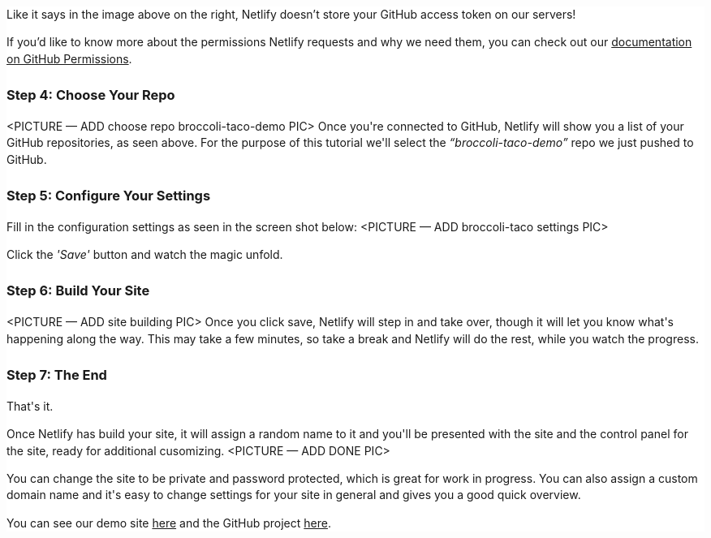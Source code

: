 Like it says in the image above on the right, Netlify doesn’t store your GitHub access token on our servers!

If you’d like to know more about the permissions Netlify requests and why we need them, you can check out our [documentation on GitHub Permissions](https://docs.GitHubNetlify.com/github-permissions/).

### Step 4: Choose Your Repo
<PICTURE — ADD choose repo broccoli-taco-demo PIC>
Once you're connected to GitHub, Netlify will show you a list of your GitHub repositories, as seen above.
For the purpose of this tutorial we'll select the *“broccoli-taco-demo”* repo we just pushed to GitHub.

### Step 5: Configure Your Settings
Fill in the configuration settings as seen in the screen shot below:
<PICTURE — ADD broccoli-taco settings PIC>

Click the *'Save'* button and watch the magic unfold.

### Step 6: Build Your Site
<PICTURE — ADD site building PIC>
Once you click save, Netlify will step in and take over, though it will let you know what's happening along the way. This may take a few minutes, so take a break and Netlify will do the rest, while you watch the progress.

### Step 7: The End
That's it.

Once Netlify has build your site, it will assign a random name to it and you'll be presented with the site and the control panel for the site, ready for additional cusomizing.
<PICTURE — ADD DONE PIC>

You can change the site to be private and password protected, which is great for work in progress. You can also assign a custom domain name and it's easy to change settings for your site in general and gives you a good quick overview.

You can see our demo site [here](http://broccoli-taco-demo.netlify.com/) and the GitHub project [here](https://github.com/moudy/broccoli-taco).
